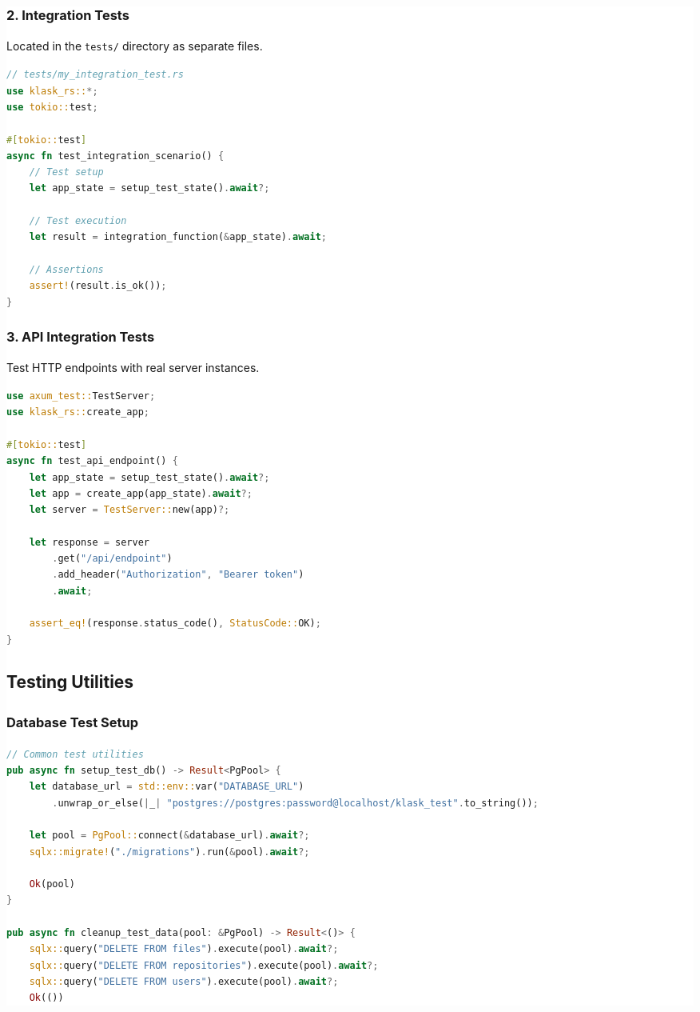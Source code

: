 ### 2. Integration Tests
Located in the `tests/` directory as separate files.

```rust
// tests/my_integration_test.rs
use klask_rs::*;
use tokio::test;

#[tokio::test]
async fn test_integration_scenario() {
    // Test setup
    let app_state = setup_test_state().await?;
    
    // Test execution
    let result = integration_function(&app_state).await;
    
    // Assertions
    assert!(result.is_ok());
}
```

### 3. API Integration Tests
Test HTTP endpoints with real server instances.

```rust
use axum_test::TestServer;
use klask_rs::create_app;

#[tokio::test]
async fn test_api_endpoint() {
    let app_state = setup_test_state().await?;
    let app = create_app(app_state).await?;
    let server = TestServer::new(app)?;
    
    let response = server
        .get("/api/endpoint")
        .add_header("Authorization", "Bearer token")
        .await;
    
    assert_eq!(response.status_code(), StatusCode::OK);
}
```

## Testing Utilities

### Database Test Setup

```rust
// Common test utilities
pub async fn setup_test_db() -> Result<PgPool> {
    let database_url = std::env::var("DATABASE_URL")
        .unwrap_or_else(|_| "postgres://postgres:password@localhost/klask_test".to_string());
    
    let pool = PgPool::connect(&database_url).await?;
    sqlx::migrate!("./migrations").run(&pool).await?;
    
    Ok(pool)
}

pub async fn cleanup_test_data(pool: &PgPool) -> Result<()> {
    sqlx::query("DELETE FROM files").execute(pool).await?;
    sqlx::query("DELETE FROM repositories").execute(pool).await?;
    sqlx::query("DELETE FROM users").execute(pool).await?;
    Ok(())
```